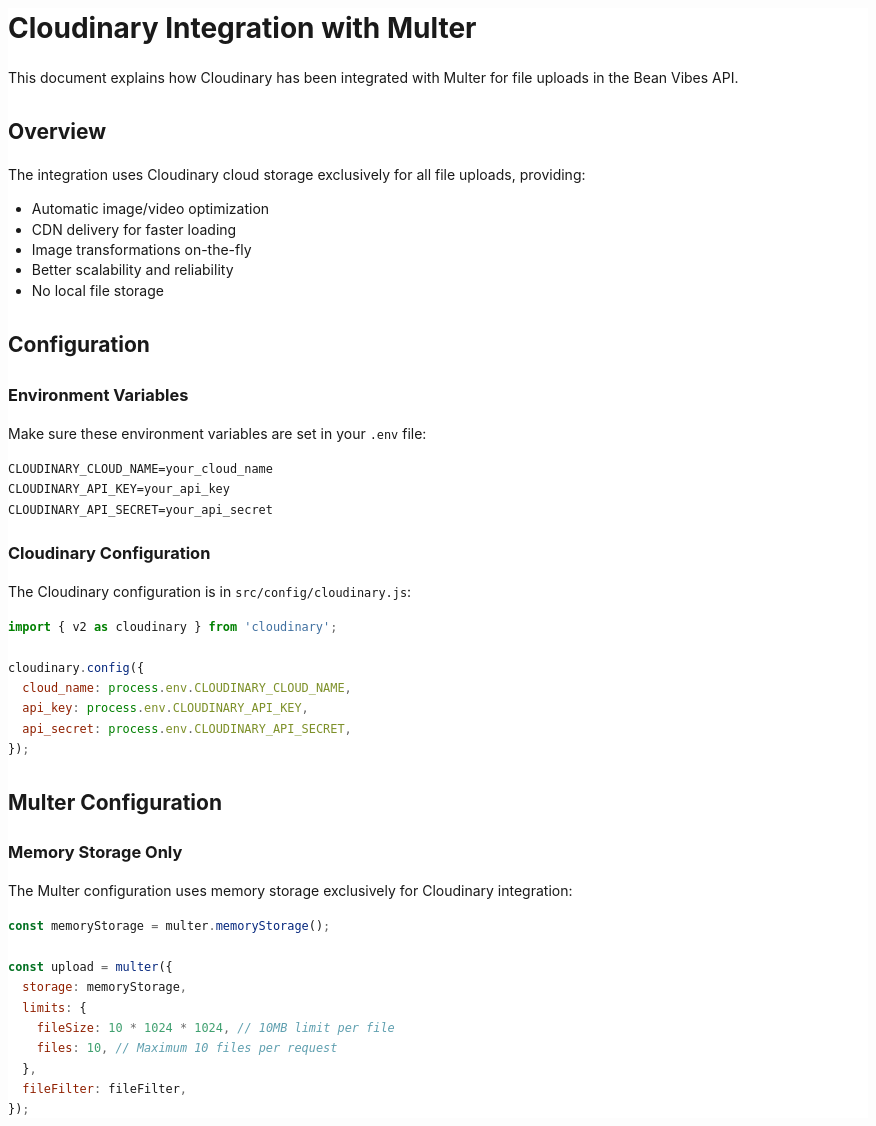 # Cloudinary Integration with Multer

This document explains how Cloudinary has been integrated with Multer for file uploads in the Bean Vibes API.

## Overview

The integration uses Cloudinary cloud storage exclusively for all file uploads, providing:
- Automatic image/video optimization
- CDN delivery for faster loading
- Image transformations on-the-fly
- Better scalability and reliability
- No local file storage

## Configuration

### Environment Variables

Make sure these environment variables are set in your `.env` file:

```env
CLOUDINARY_CLOUD_NAME=your_cloud_name
CLOUDINARY_API_KEY=your_api_key
CLOUDINARY_API_SECRET=your_api_secret
```

### Cloudinary Configuration

The Cloudinary configuration is in `src/config/cloudinary.js`:

```javascript
import { v2 as cloudinary } from 'cloudinary';

cloudinary.config({
  cloud_name: process.env.CLOUDINARY_CLOUD_NAME,
  api_key: process.env.CLOUDINARY_API_KEY,
  api_secret: process.env.CLOUDINARY_API_SECRET,
});
```

## Multer Configuration

### Memory Storage Only

The Multer configuration uses memory storage exclusively for Cloudinary integration:

```javascript
const memoryStorage = multer.memoryStorage();

const upload = multer({
  storage: memoryStorage,
  limits: {
    fileSize: 10 * 1024 * 1024, // 10MB limit per file
    files: 10, // Maximum 10 files per request
  },
  fileFilter: fileFilter,
});
```
